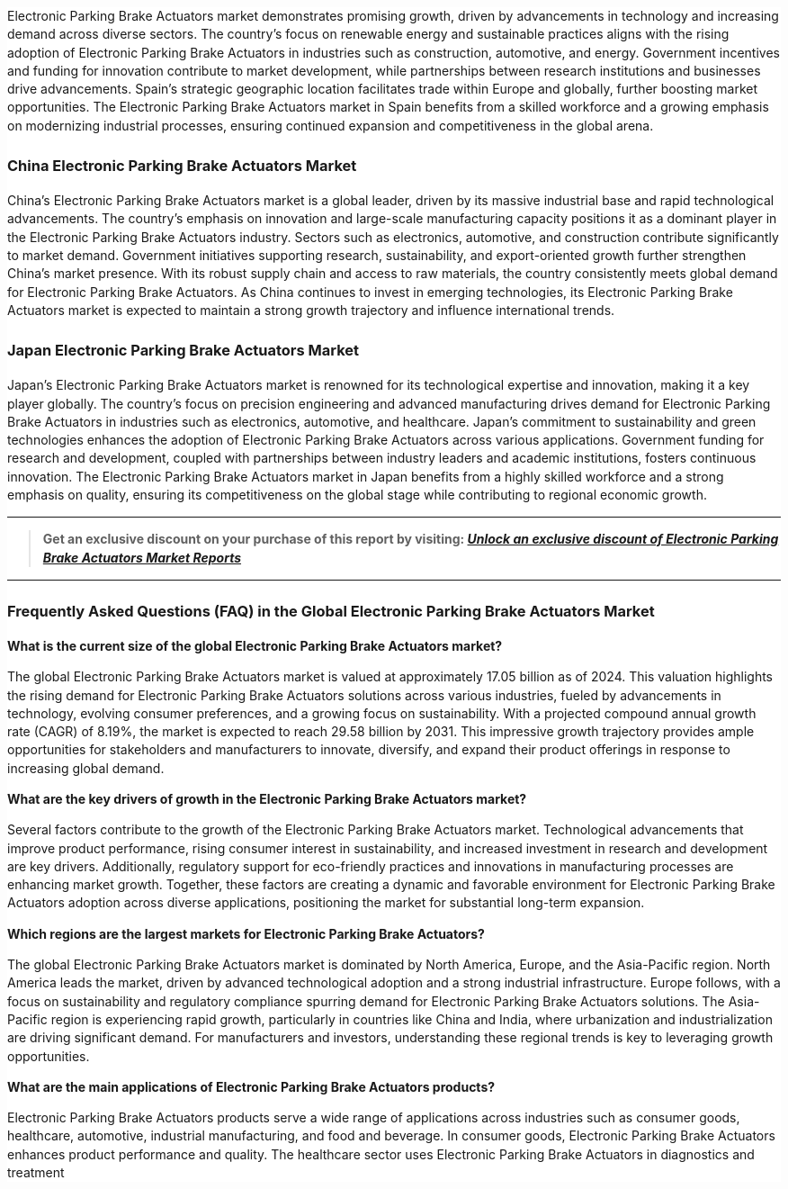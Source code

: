 Electronic Parking Brake Actuators market demonstrates promising growth, driven by advancements in technology and increasing demand across diverse sectors. The country&rsquo;s focus on renewable energy and sustainable practices aligns with the rising adoption of Electronic Parking Brake Actuators in industries such as construction, automotive, and energy. Government incentives and funding for innovation contribute to market development, while partnerships between research institutions and businesses drive advancements. Spain&rsquo;s strategic geographic location facilitates trade within Europe and globally, further boosting market opportunities. The Electronic Parking Brake Actuators market in Spain benefits from a skilled workforce and a growing emphasis on modernizing industrial processes, ensuring continued expansion and competitiveness in the global arena.</p><h3>China Electronic Parking Brake Actuators Market</h3><p>China&rsquo;s Electronic Parking Brake Actuators market is a global leader, driven by its massive industrial base and rapid technological advancements. The country&rsquo;s emphasis on innovation and large-scale manufacturing capacity positions it as a dominant player in the Electronic Parking Brake Actuators industry. Sectors such as electronics, automotive, and construction contribute significantly to market demand. Government initiatives supporting research, sustainability, and export-oriented growth further strengthen China&rsquo;s market presence. With its robust supply chain and access to raw materials, the country consistently meets global demand for Electronic Parking Brake Actuators. As China continues to invest in emerging technologies, its Electronic Parking Brake Actuators market is expected to maintain a strong growth trajectory and influence international trends.</p><h3>Japan Electronic Parking Brake Actuators Market</h3><p>Japan&rsquo;s Electronic Parking Brake Actuators market is renowned for its technological expertise and innovation, making it a key player globally. The country&rsquo;s focus on precision engineering and advanced manufacturing drives demand for Electronic Parking Brake Actuators in industries such as electronics, automotive, and healthcare. Japan&rsquo;s commitment to sustainability and green technologies enhances the adoption of Electronic Parking Brake Actuators across various applications. Government funding for research and development, coupled with partnerships between industry leaders and academic institutions, fosters continuous innovation. The Electronic Parking Brake Actuators market in Japan benefits from a highly skilled workforce and a strong emphasis on quality, ensuring its competitiveness on the global stage while contributing to regional economic growth.</p><hr /><blockquote><p><strong>Get an exclusive discount on your purchase of this report by visiting: <em><a href="://marketresearchpulse.com/ask-for-discount/47707?utm_source=Github&amp;utm_medium=020">Unlock an exclusive discount of Electronic Parking Brake Actuators Market Reports</a></em>&nbsp;</strong></p></blockquote><hr /><h3>Frequently Asked Questions (FAQ) in the Global Electronic Parking Brake Actuators Market</h3><p><strong>What is the current size of the global Electronic Parking Brake Actuators market?</strong></p><p>The global Electronic Parking Brake Actuators market is valued at approximately 17.05 billion as of 2024. This valuation highlights the rising demand for Electronic Parking Brake Actuators solutions across various industries, fueled by advancements in technology, evolving consumer preferences, and a growing focus on sustainability. With a projected compound annual growth rate (CAGR) of 8.19%, the market is expected to reach 29.58 billion by 2031. This impressive growth trajectory provides ample opportunities for stakeholders and manufacturers to innovate, diversify, and expand their product offerings in response to increasing global demand.</p><p><strong>What are the key drivers of growth in the Electronic Parking Brake Actuators market?</strong></p><p>Several factors contribute to the growth of the Electronic Parking Brake Actuators market. Technological advancements that improve product performance, rising consumer interest in sustainability, and increased investment in research and development are key drivers. Additionally, regulatory support for eco-friendly practices and innovations in manufacturing processes are enhancing market growth. Together, these factors are creating a dynamic and favorable environment for Electronic Parking Brake Actuators adoption across diverse applications, positioning the market for substantial long-term expansion.</p><p><strong>Which regions are the largest markets for Electronic Parking Brake Actuators?</strong></p><p>The global Electronic Parking Brake Actuators market is dominated by North America, Europe, and the Asia-Pacific region. North America leads the market, driven by advanced technological adoption and a strong industrial infrastructure. Europe follows, with a focus on sustainability and regulatory compliance spurring demand for Electronic Parking Brake Actuators solutions. The Asia-Pacific region is experiencing rapid growth, particularly in countries like China and India, where urbanization and industrialization are driving significant demand. For manufacturers and investors, understanding these regional trends is key to leveraging growth opportunities.</p><p><strong>What are the main applications of Electronic Parking Brake Actuators products?</strong></p><p>Electronic Parking Brake Actuators products serve a wide range of applications across industries such as consumer goods, healthcare, automotive, industrial manufacturing, and food and beverage. In consumer goods, Electronic Parking Brake Actuators enhances product performance and quality. The healthcare sector uses Electronic Parking Brake Actuators in diagnostics and treatment